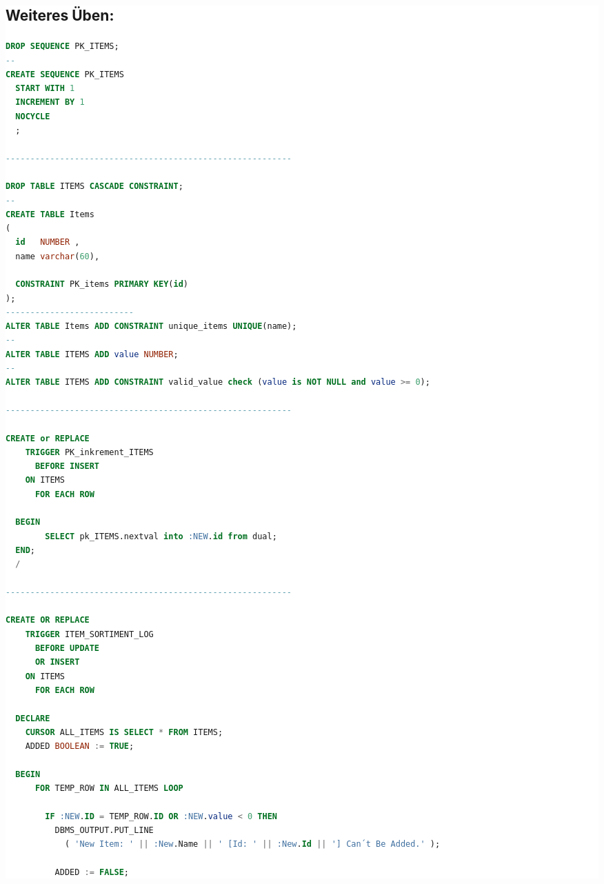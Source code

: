 ## Weiteres Üben:

```SQL
DROP SEQUENCE PK_ITEMS;
--
CREATE SEQUENCE PK_ITEMS 
  START WITH 1
  INCREMENT BY 1
  NOCYCLE
  ;

---------------------------------------------------------- 

DROP TABLE ITEMS CASCADE CONSTRAINT;
--
CREATE TABLE Items
( 
  id   NUMBER , 
  name varchar(60),
  
  CONSTRAINT PK_items PRIMARY KEY(id)
);
--------------------------
ALTER TABLE Items ADD CONSTRAINT unique_items UNIQUE(name);
--
ALTER TABLE ITEMS ADD value NUMBER; 
--
ALTER TABLE ITEMS ADD CONSTRAINT valid_value check (value is NOT NULL and value >= 0); 

---------------------------------------------------------- 

CREATE or REPLACE 
    TRIGGER PK_inkrement_ITEMS 
      BEFORE INSERT 
    ON ITEMS 
      FOR EACH ROW
  
  BEGIN
        SELECT pk_ITEMS.nextval into :NEW.id from dual;
  END;
  /

---------------------------------------------------------- 

CREATE OR REPLACE 
    TRIGGER ITEM_SORTIMENT_LOG 
      BEFORE UPDATE 
      OR INSERT
    ON ITEMS 
      FOR EACH ROW

  DECLARE
    CURSOR ALL_ITEMS IS SELECT * FROM ITEMS;
    ADDED BOOLEAN := TRUE;

  BEGIN 
      FOR TEMP_ROW IN ALL_ITEMS LOOP
      
        IF :NEW.ID = TEMP_ROW.ID OR :NEW.value < 0 THEN
          DBMS_OUTPUT.PUT_LINE
            ( 'New Item: ' || :New.Name || ' [Id: ' || :New.Id || '] Can´t Be Added.' );  
      
          ADDED := FALSE;
```